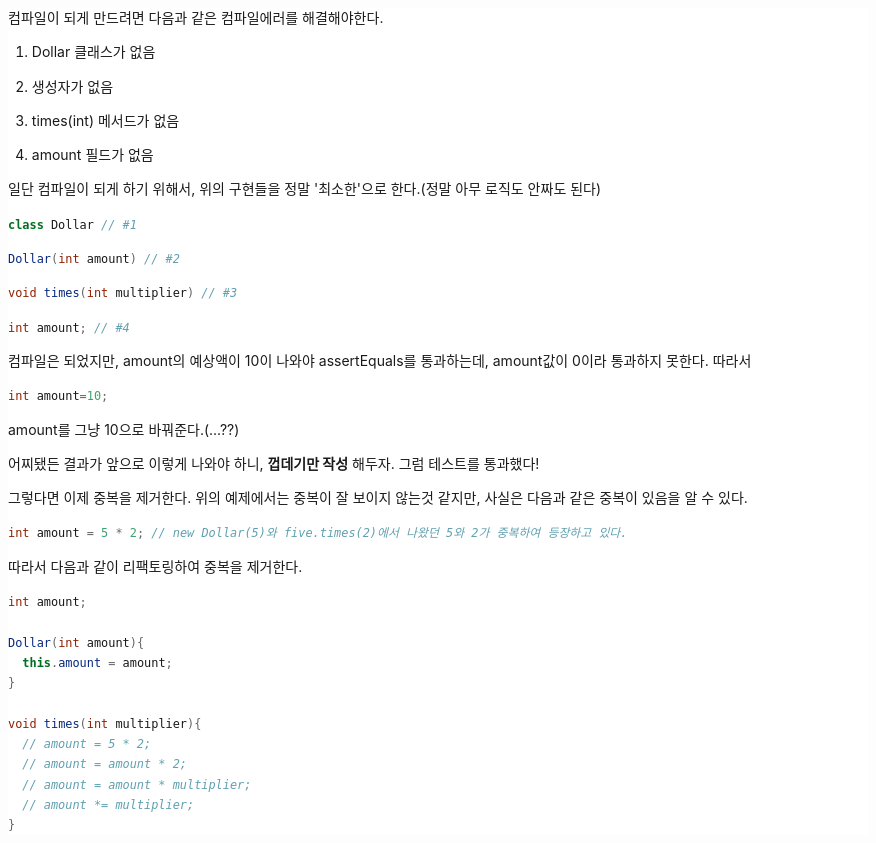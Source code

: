 

컴파일이 되게 만드려면 다음과 같은 컴파일에러를 해결해야한다.

1. Dollar 클래스가 없음
2. 생성자가 없음

3. times(int) 메서드가 없음

4. amount 필드가 없음



일단 컴파일이 되게 하기 위해서, 위의 구현들을 정말 '최소한'으로 한다.(정말 아무 로직도 안짜도 된다)



```java
class Dollar // #1
```

```java
Dollar(int amount) // #2
```

```java
void times(int multiplier) // #3
```

```java
int amount; // #4
```



컴파일은 되었지만, amount의 예상액이 10이 나와야 assertEquals를 통과하는데, amount값이 0이라 통과하지 못한다. 따라서



```java
int amount=10;
```



amount를 그냥 10으로 바꿔준다.(...??)

어찌됐든 결과가 앞으로 이렇게 나와야 하니, __껍데기만 작성__ 해두자. 그럼 테스트를 통과했다!



그렇다면 이제 중복을 제거한다. 위의 예제에서는 중복이 잘 보이지 않는것 같지만, 사실은 다음과 같은 중복이 있음을 알 수 있다.

```java
int amount = 5 * 2; // new Dollar(5)와 five.times(2)에서 나왔던 5와 2가 중복하여 등장하고 있다.
```

따라서 다음과 같이 리팩토링하여 중복을 제거한다.

```java
int amount;

Dollar(int amount){
  this.amount = amount;
}

void times(int multiplier){
  // amount = 5 * 2;
  // amount = amount * 2;
  // amount = amount * multiplier;
  // amount *= multiplier;
}
```
